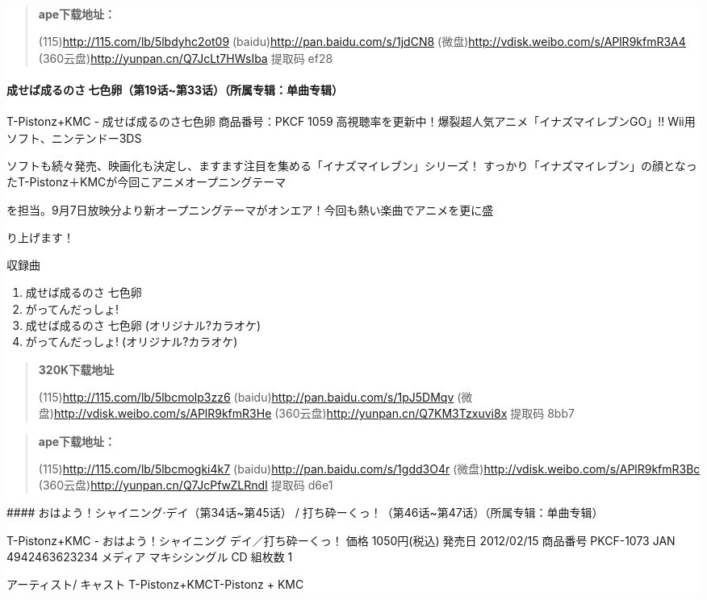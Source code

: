 > **ape下载地址：**
> 
> (115)http://115.com/lb/5lbdyhc2ot09
> (baidu)http://pan.baidu.com/s/1jdCN8
> (微盘)http://vdisk.weibo.com/s/APlR9kfmR3A4
> (360云盘)http://yunpan.cn/Q7JcLt7HWsIba  提取码 ef28

#### 成せば成るのさ 七色卵（第19话~第33话）（所属专辑：单曲专辑）

T-Pistonz+KMC - 成せば成るのさ七色卵
商品番号：PKCF 1059
高視聴率を更新中！爆裂超人気アニメ「イナズマイレブンGO」!! Wii用ソフト、ニンテンドー3DS

ソフトも続々発売、映画化も決定し、ますます注目を集める「イナズマイレブン」シリーズ！
すっかり「イナズマイレブン」の顔となったT-Pistonz＋KMCが今回こアニメオープニングテーマ

を担当。9月7日放映分より新オープニングテーマがオンエア！今回も熱い楽曲でアニメを更に盛

り上げます！

収録曲

1. 成せば成るのさ 七色卵     
2. がってんだっしょ!     
3. 成せば成るのさ 七色卵 (オリジナル?カラオケ) 
4. がってんだっしょ! (オリジナル?カラオケ)

> **320K下载地址**
> 
> (115)http://115.com/lb/5lbcmolp3zz6
> (baidu)http://pan.baidu.com/s/1pJ5DMqv
> (微盘)http://vdisk.weibo.com/s/APlR9kfmR3He
> (360云盘)http://yunpan.cn/Q7KM3Tzxuvi8x  提取码 8bb7

> **ape下载地址：**
> 
> (115)http://115.com/lb/5lbcmogki4k7
> (baidu)http://pan.baidu.com/s/1gdd3O4r
> (微盘)http://vdisk.weibo.com/s/APlR9kfmR3Bc
> (360云盘)http://yunpan.cn/Q7JcPfwZLRndI  提取码 d6e1

<span id="op3-4" />
#### おはよう！シャイニング·デイ（第34话~第45话） / 打ち砕ーくっ！（第46话~第47话）（所属专辑：单曲专辑）


T-Pistonz+KMC - おはよう！シャイニング デイ／打ち砕ーくっ！
価格     1050円(税込)
発売日     2012/02/15 
商品番号     PKCF-1073
JAN     4942463623234
メディア     マキシシングル CD
組枚数     1

アーティスト/ キャスト
T-Pistonz+KMCT-Pistonz + KMC
